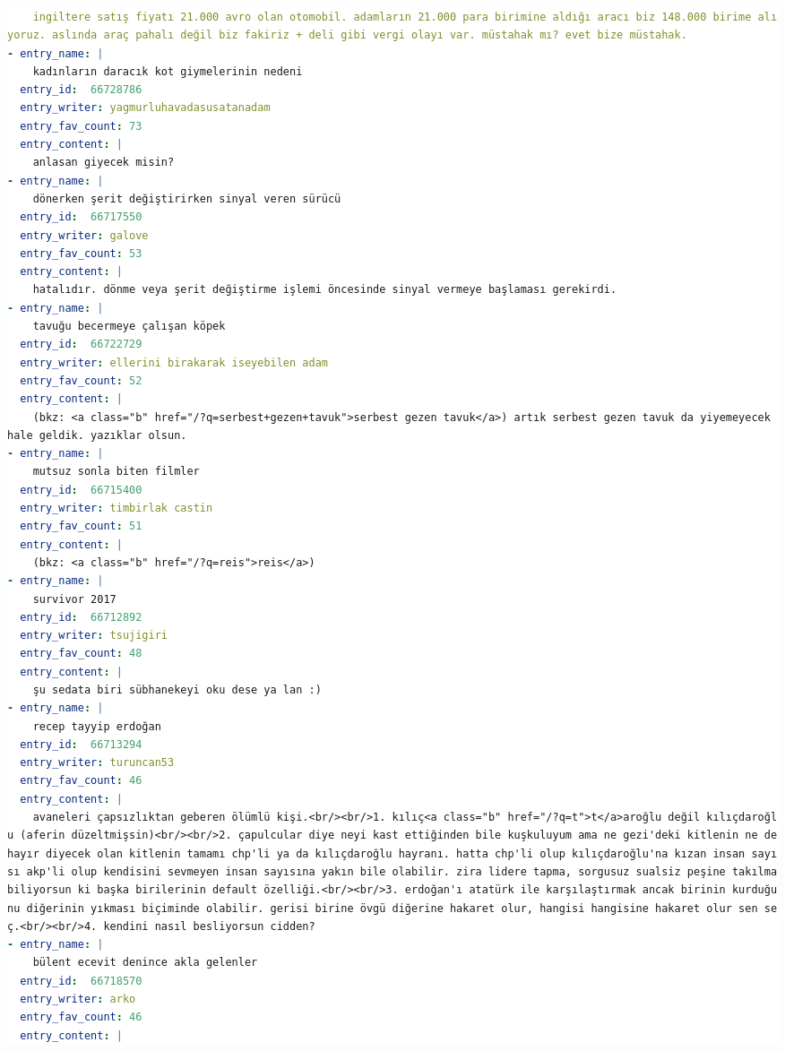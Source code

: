 ```yaml
    ingiltere satış fiyatı 21.000 avro olan otomobil. adamların 21.000 para birimine aldığı aracı biz 148.000 birime alıyoruz. aslında araç pahalı değil biz fakiriz + deli gibi vergi olayı var. müstahak mı? evet bize müstahak.
- entry_name: |
    kadınların daracık kot giymelerinin nedeni
  entry_id:  66728786
  entry_writer: yagmurluhavadasusatanadam
  entry_fav_count: 73
  entry_content: |
    anlasan giyecek misin?
- entry_name: |
    dönerken şerit değiştirirken sinyal veren sürücü
  entry_id:  66717550
  entry_writer: galove
  entry_fav_count: 53
  entry_content: |
    hatalıdır. dönme veya şerit değiştirme işlemi öncesinde sinyal vermeye başlaması gerekirdi.
- entry_name: |
    tavuğu becermeye çalışan köpek
  entry_id:  66722729
  entry_writer: ellerini birakarak iseyebilen adam
  entry_fav_count: 52
  entry_content: |
    (bkz: <a class="b" href="/?q=serbest+gezen+tavuk">serbest gezen tavuk</a>) artık serbest gezen tavuk da yiyemeyecek hale geldik. yazıklar olsun.
- entry_name: |
    mutsuz sonla biten filmler
  entry_id:  66715400
  entry_writer: timbirlak castin
  entry_fav_count: 51
  entry_content: |
    (bkz: <a class="b" href="/?q=reis">reis</a>)
- entry_name: |
    survivor 2017
  entry_id:  66712892
  entry_writer: tsujigiri
  entry_fav_count: 48
  entry_content: |
    şu sedata biri sübhanekeyi oku dese ya lan :)
- entry_name: |
    recep tayyip erdoğan
  entry_id:  66713294
  entry_writer: turuncan53
  entry_fav_count: 46
  entry_content: |
    avaneleri çapsızlıktan geberen ölümlü kişi.<br/><br/>1. kılıç<a class="b" href="/?q=t">t</a>aroğlu değil kılıçdaroğlu (aferin düzeltmişsin)<br/><br/>2. çapulcular diye neyi kast ettiğinden bile kuşkuluyum ama ne gezi'deki kitlenin ne de hayır diyecek olan kitlenin tamamı chp'li ya da kılıçdaroğlu hayranı. hatta chp'li olup kılıçdaroğlu'na kızan insan sayısı akp'li olup kendisini sevmeyen insan sayısına yakın bile olabilir. zira lidere tapma, sorgusuz sualsiz peşine takılma biliyorsun ki başka birilerinin default özelliği.<br/><br/>3. erdoğan'ı atatürk ile karşılaştırmak ancak birinin kurduğunu diğerinin yıkması biçiminde olabilir. gerisi birine övgü diğerine hakaret olur, hangisi hangisine hakaret olur sen seç.<br/><br/>4. kendini nasıl besliyorsun cidden?
- entry_name: |
    bülent ecevit denince akla gelenler
  entry_id:  66718570
  entry_writer: arko
  entry_fav_count: 46
  entry_content: |
```
